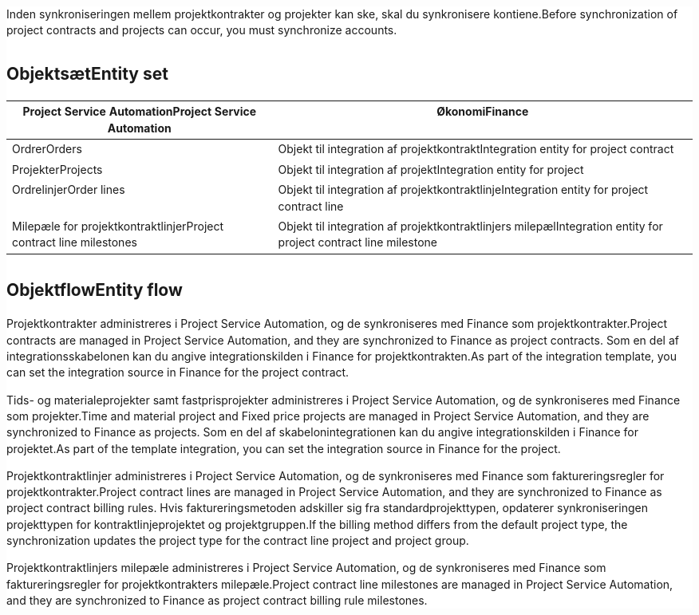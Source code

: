 <span data-ttu-id="0536b-130">Inden synkroniseringen mellem projektkontrakter og projekter kan ske, skal du synkronisere kontiene.</span><span class="sxs-lookup"><span data-stu-id="0536b-130">Before synchronization of project contracts and projects can occur, you must synchronize accounts.</span></span>

## <a name="entity-set"></a><span data-ttu-id="0536b-131">Objektsæt</span><span class="sxs-lookup"><span data-stu-id="0536b-131">Entity set</span></span>

| <span data-ttu-id="0536b-132">Project Service Automation</span><span class="sxs-lookup"><span data-stu-id="0536b-132">Project Service Automation</span></span>       | <span data-ttu-id="0536b-133">Økonomi</span><span class="sxs-lookup"><span data-stu-id="0536b-133">Finance</span></span>                                                |
|----------------------------------|--------------------------------------------------------|
| <span data-ttu-id="0536b-134">Ordrer</span><span class="sxs-lookup"><span data-stu-id="0536b-134">Orders</span></span>                           | <span data-ttu-id="0536b-135">Objekt til integration af projektkontrakt</span><span class="sxs-lookup"><span data-stu-id="0536b-135">Integration entity for project contract</span></span>                |
| <span data-ttu-id="0536b-136">Projekter</span><span class="sxs-lookup"><span data-stu-id="0536b-136">Projects</span></span>                         | <span data-ttu-id="0536b-137">Objekt til integration af projekt</span><span class="sxs-lookup"><span data-stu-id="0536b-137">Integration entity for project</span></span>                         |
| <span data-ttu-id="0536b-138">Ordrelinjer</span><span class="sxs-lookup"><span data-stu-id="0536b-138">Order lines</span></span>                      | <span data-ttu-id="0536b-139">Objekt til integration af projektkontraktlinje</span><span class="sxs-lookup"><span data-stu-id="0536b-139">Integration entity for project contract line</span></span>           |
| <span data-ttu-id="0536b-140">Milepæle for projektkontraktlinjer</span><span class="sxs-lookup"><span data-stu-id="0536b-140">Project contract line milestones</span></span> | <span data-ttu-id="0536b-141">Objekt til integration af projektkontraktlinjers milepæl</span><span class="sxs-lookup"><span data-stu-id="0536b-141">Integration entity for project contract line milestone</span></span> |

## <a name="entity-flow"></a><span data-ttu-id="0536b-142">Objektflow</span><span class="sxs-lookup"><span data-stu-id="0536b-142">Entity flow</span></span>

<span data-ttu-id="0536b-143">Projektkontrakter administreres i Project Service Automation, og de synkroniseres med Finance som projektkontrakter.</span><span class="sxs-lookup"><span data-stu-id="0536b-143">Project contracts are managed in Project Service Automation, and they are synchronized to Finance as project contracts.</span></span> <span data-ttu-id="0536b-144">Som en del af integrationsskabelonen kan du angive integrationskilden i Finance for projektkontrakten.</span><span class="sxs-lookup"><span data-stu-id="0536b-144">As part of the integration template, you can set the integration source in Finance for the project contract.</span></span>

<span data-ttu-id="0536b-145">Tids- og materialeprojekter samt fastprisprojekter administreres i Project Service Automation, og de synkroniseres med Finance som projekter.</span><span class="sxs-lookup"><span data-stu-id="0536b-145">Time and material project and Fixed price projects are managed in Project Service Automation, and they are synchronized to Finance as projects.</span></span> <span data-ttu-id="0536b-146">Som en del af skabelonintegrationen kan du angive integrationskilden i Finance for projektet.</span><span class="sxs-lookup"><span data-stu-id="0536b-146">As part of the template integration, you can set the integration source in Finance for the project.</span></span>

<span data-ttu-id="0536b-147">Projektkontraktlinjer administreres i Project Service Automation, og de synkroniseres med Finance som faktureringsregler for projektkontrakter.</span><span class="sxs-lookup"><span data-stu-id="0536b-147">Project contract lines are managed in Project Service Automation, and they are synchronized to Finance as project contract billing rules.</span></span> <span data-ttu-id="0536b-148">Hvis faktureringsmetoden adskiller sig fra standardprojekttypen, opdaterer synkroniseringen projekttypen for kontraktlinjeprojektet og projektgruppen.</span><span class="sxs-lookup"><span data-stu-id="0536b-148">If the billing method differs from the default project type, the synchronization updates the project type for the contract line project and project group.</span></span>

<span data-ttu-id="0536b-149">Projektkontraktlinjers milepæle administreres i Project Service Automation, og de synkroniseres med Finance som faktureringsregler for projektkontrakters milepæle.</span><span class="sxs-lookup"><span data-stu-id="0536b-149">Project contract line milestones are managed in Project Service Automation, and they are synchronized to Finance as project contract billing rule milestones.</span></span>
